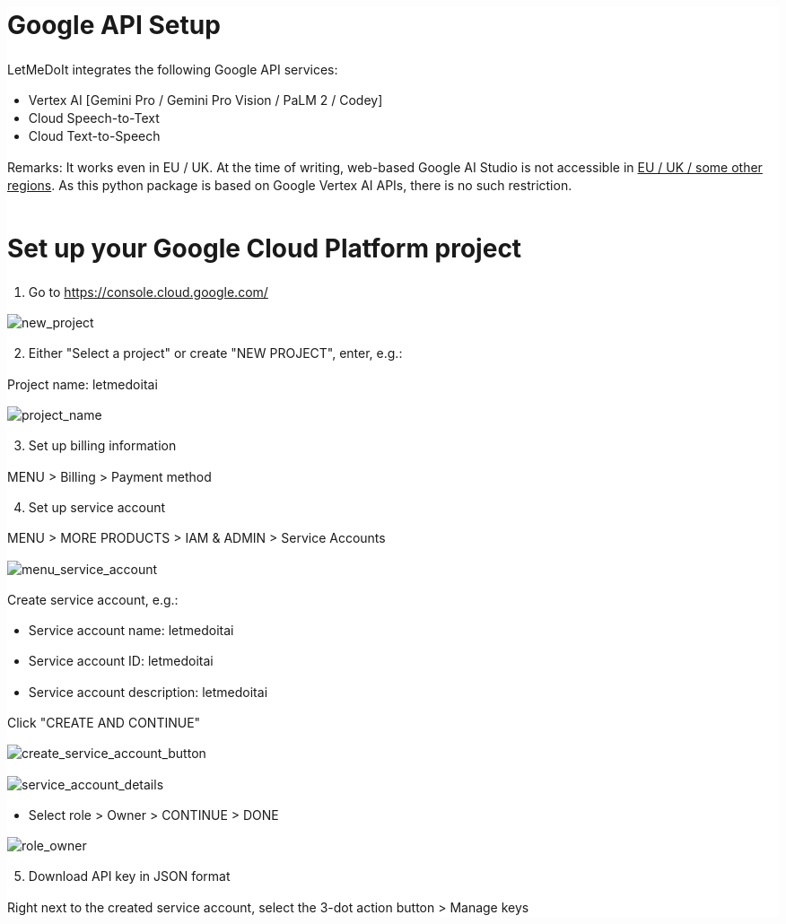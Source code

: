 # Google API Setup

LetMeDoIt integrates the following Google API services:

* Vertex AI [Gemini Pro / Gemini Pro Vision / PaLM 2 / Codey]
* Cloud Speech-to-Text
* Cloud Text-to-Speech

Remarks: It works even in EU / UK. At the time of writing, web-based Google AI Studio is not accessible in [EU / UK / some other regions](https://ai.google.dev/available_regions#available_regions).  As this python package is based on Google Vertex AI APIs, there is no such restriction.

# Set up your Google Cloud Platform project

1. Go to https://console.cloud.google.com/

![new_project](https://github.com/eliranwong/letmedoit/assets/25262722/e3c3a5f0-9155-414b-816a-b10bf7cfa839)

2. Either "Select a project" or create "NEW PROJECT", enter, e.g.:

Project name: letmedoitai

![project_name](https://github.com/eliranwong/letmedoit/assets/25262722/c9d99cf2-1e2f-410a-966e-cb62e3bd2867)

3. Set up billing information

MENU > Billing > Payment method

4. Set up service account

MENU > MORE PRODUCTS > IAM & ADMIN > Service Accounts

![menu_service_account](https://github.com/eliranwong/letmedoit/assets/25262722/2ad81bb0-53c0-4958-b44c-20b00ab161a9)

Create service account, e.g.:

* Service account name: letmedoitai

* Service account ID: letmedoitai

* Service account description: letmedoitai

Click "CREATE AND CONTINUE"

![create_service_account_button](https://github.com/eliranwong/letmedoit/assets/25262722/47a3647f-ad36-4c1e-acae-9d40127e6379)

![service_account_details](https://github.com/eliranwong/letmedoit/assets/25262722/5445d6e9-c609-4dd9-93c3-e9ce9d6efe73)

* Select role > Owner > CONTINUE > DONE

![role_owner](https://github.com/eliranwong/letmedoit/assets/25262722/1cb0db0d-9971-4ae4-994b-011708cd62e9)

5. Download API key in JSON format

Right next to the created service account, select the 3-dot action button > Manage keys

